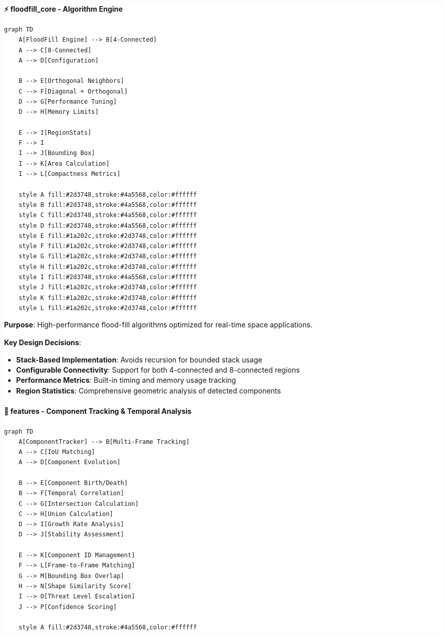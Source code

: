 #### ⚡ **floodfill_core** - Algorithm Engine

```mermaid
graph TD
    A[FloodFill Engine] --> B[4-Connected]
    A --> C[8-Connected]
    A --> D[Configuration]

    B --> E[Orthogonal Neighbors]
    C --> F[Diagonal + Orthogonal]
    D --> G[Performance Tuning]
    D --> H[Memory Limits]

    E --> I[RegionStats]
    F --> I
    I --> J[Bounding Box]
    I --> K[Area Calculation]
    I --> L[Compactness Metrics]

    style A fill:#2d3748,stroke:#4a5568,color:#ffffff
    style B fill:#2d3748,stroke:#4a5568,color:#ffffff
    style C fill:#2d3748,stroke:#4a5568,color:#ffffff
    style D fill:#2d3748,stroke:#4a5568,color:#ffffff
    style E fill:#1a202c,stroke:#2d3748,color:#ffffff
    style F fill:#1a202c,stroke:#2d3748,color:#ffffff
    style G fill:#1a202c,stroke:#2d3748,color:#ffffff
    style H fill:#1a202c,stroke:#2d3748,color:#ffffff
    style I fill:#2d3748,stroke:#4a5568,color:#ffffff
    style J fill:#1a202c,stroke:#2d3748,color:#ffffff
    style K fill:#1a202c,stroke:#2d3748,color:#ffffff
    style L fill:#1a202c,stroke:#2d3748,color:#ffffff
```

**Purpose**: High-performance flood-fill algorithms optimized for real-time space applications.

**Key Design Decisions**:

- **Stack-Based Implementation**: Avoids recursion for bounded stack usage
- **Configurable Connectivity**: Support for both 4-connected and 8-connected regions
- **Performance Metrics**: Built-in timing and memory usage tracking
- **Region Statistics**: Comprehensive geometric analysis of detected components

#### 🎯 **features** - Component Tracking & Temporal Analysis

```mermaid
graph TD
    A[ComponentTracker] --> B[Multi-Frame Tracking]
    A --> C[IoU Matching]
    A --> D[Component Evolution]

    B --> E[Component Birth/Death]
    B --> F[Temporal Correlation]
    C --> G[Intersection Calculation]
    C --> H[Union Calculation]
    D --> I[Growth Rate Analysis]
    D --> J[Stability Assessment]

    E --> K[Component ID Management]
    F --> L[Frame-to-Frame Matching]
    G --> M[Bounding Box Overlap]
    H --> N[Shape Similarity Score]
    I --> O[Threat Level Escalation]
    J --> P[Confidence Scoring]

    style A fill:#2d3748,stroke:#4a5568,color:#ffffff
```